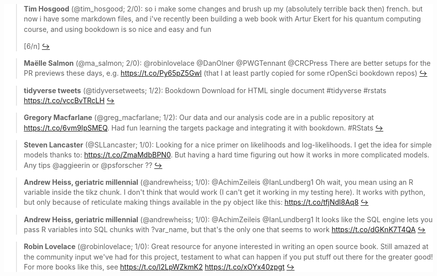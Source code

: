 


> **Tim Hosgood** (@tim_hosgood; 2/0): so i make some changes and brush up my (absolutely terrible back then) french. but now i have some markdown files, and i've recently been building a web book with Artur Ekert for his quantum computing course, and using bookdown is so nice and easy and fun
> >
> [6/n]  [&#8618;](https://twitter.com/tim_hosgood/status/1402068116428017666)




> **Maëlle Salmon** (@ma_salmon; 2/0): @robinlovelace @DanOlner @PWGTennant @CRCPress There are better setups for the PR previews these days, e.g. 
> https://t.co/Py65pZ5Gwl (that I at least partly copied for some rOpenSci bookdown repos)  [&#8618;](https://twitter.com/ma_salmon/status/1401950557858942976)




> **tidyverse tweets** (@tidyversetweets; 1/2): Bookdown Download for HTML single document #tidyverse #rstats https://t.co/vccBvTRcLH  [&#8618;](https://twitter.com/tidyversetweets/status/1403041989768073224)




> **Gregory Macfarlane** (@greg_macfarlane; 1/2): Our data and our analysis code are in a public repository at https://t.co/6vm9IpSMEQ. Had fun learning the targets package and integrating it with bookdown. #RStats  [&#8618;](https://twitter.com/greg_macfarlane/status/1402043951972945928)




> **Steven Lancaster** (@SLLancaster; 1/0): Looking for a nice primer on likelihoods and log-likelihoods. I get the idea for simple models thanks to: https://t.co/ZmaMdbBPN0. But having a hard time figuring out how it works in more complicated models. Any tips @aggieerin or @psforscher ??  [&#8618;](https://twitter.com/SLLancaster/status/1403163084588527621)




> **Andrew Heiss, geriatric millennial** (@andrewheiss; 1/0): @AchimZeileis @IanLundberg1 Oh wait, you mean using an R variable inside the tikz chunk. I don't think that would work (I can't get it working in my testing here). It works with python, but only because of reticulate making things available in the py object like this: https://t.co/tfjNdl8Aq8  [&#8618;](https://twitter.com/andrewheiss/status/1403067732824936453)




> **Andrew Heiss, geriatric millennial** (@andrewheiss; 1/0): @AchimZeileis @IanLundberg1 It looks like the SQL engine lets you pass R variables into SQL chunks with ?var_name, but that's the only one that seems to work https://t.co/dGKnK7T4QA  [&#8618;](https://twitter.com/andrewheiss/status/1403075358510010374)




> **Robin Lovelace** (@robinlovelace; 1/0): Great resource for anyone interested in writing an open source book. Still amazed at the community input we've had for this project, testament to what can happen if you put stuff out there for the greater good! For more books like this, see https://t.co/l2LpWZkmK2 https://t.co/xOYx40zpgt  [&#8618;](https://twitter.com/robinlovelace/status/1403024668999749636)
